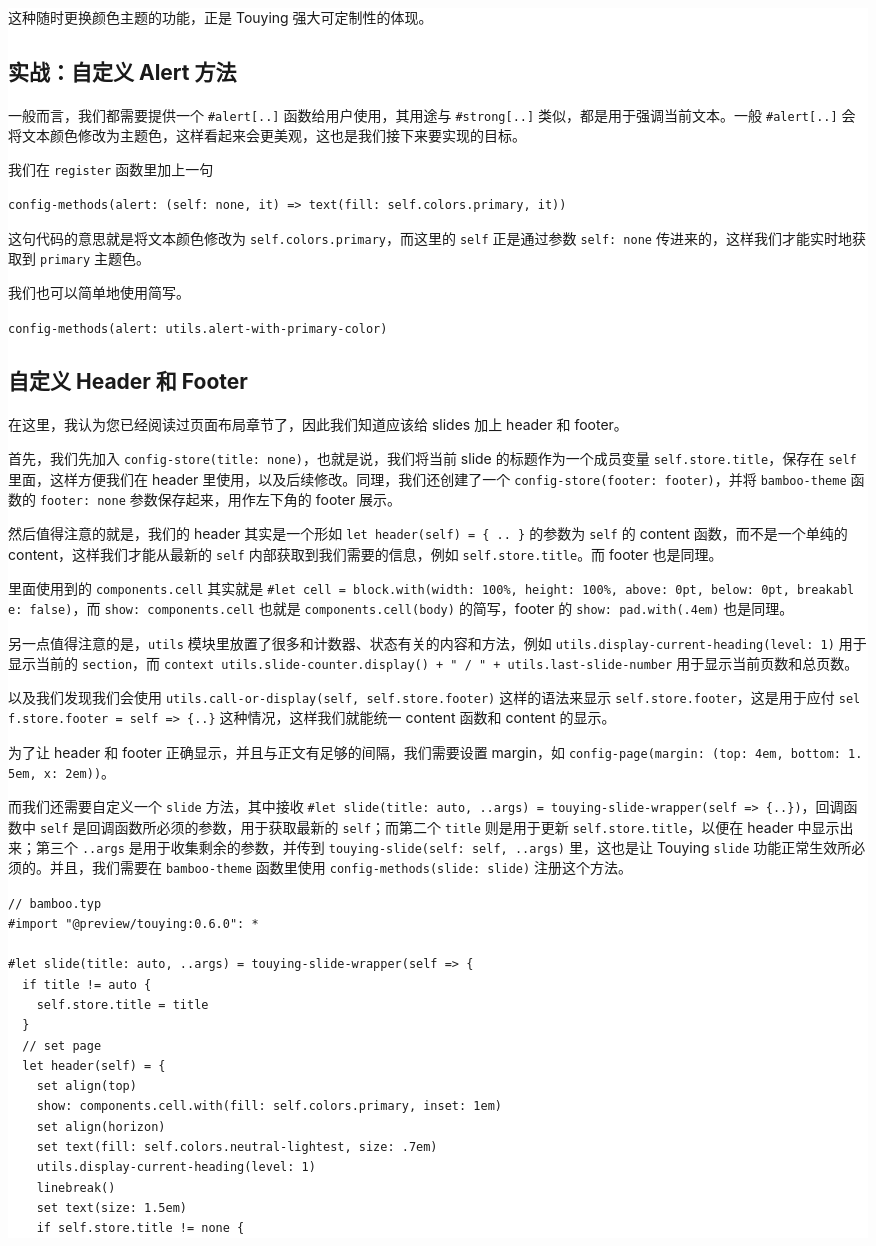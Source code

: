 这种随时更换颜色主题的功能，正是 Touying 强大可定制性的体现。


## 实战：自定义 Alert 方法

一般而言，我们都需要提供一个 `#alert[..]` 函数给用户使用，其用途与 `#strong[..]` 类似，都是用于强调当前文本。一般 `#alert[..]` 会将文本颜色修改为主题色，这样看起来会更美观，这也是我们接下来要实现的目标。

我们在 `register` 函数里加上一句

```typst
config-methods(alert: (self: none, it) => text(fill: self.colors.primary, it))
```

这句代码的意思就是将文本颜色修改为 `self.colors.primary`，而这里的 `self` 正是通过参数 `self: none` 传进来的，这样我们才能实时地获取到 `primary` 主题色。

我们也可以简单地使用简写。

```typst
config-methods(alert: utils.alert-with-primary-color)
```


## 自定义 Header 和 Footer

在这里，我认为您已经阅读过页面布局章节了，因此我们知道应该给 slides 加上 header 和 footer。

首先，我们先加入 `config-store(title: none)`，也就是说，我们将当前 slide 的标题作为一个成员变量 `self.store.title`，保存在 `self` 里面，这样方便我们在 header 里使用，以及后续修改。同理，我们还创建了一个 `config-store(footer: footer)`，并将 `bamboo-theme` 函数的 `footer: none` 参数保存起来，用作左下角的 footer 展示。

然后值得注意的就是，我们的 header 其实是一个形如 `let header(self) = { .. }` 的参数为 `self` 的 content 函数，而不是一个单纯的 content，这样我们才能从最新的 `self` 内部获取到我们需要的信息，例如 `self.store.title`。而 footer 也是同理。

里面使用到的 `components.cell` 其实就是 `#let cell = block.with(width: 100%, height: 100%, above: 0pt, below: 0pt, breakable: false)`，而 `show: components.cell` 也就是 `components.cell(body)` 的简写，footer 的 `show: pad.with(.4em)` 也是同理。

另一点值得注意的是，`utils` 模块里放置了很多和计数器、状态有关的内容和方法，例如 `utils.display-current-heading(level: 1)` 用于显示当前的 `section`，而 `context utils.slide-counter.display() + " / " + utils.last-slide-number` 用于显示当前页数和总页数。

以及我们发现我们会使用 `utils.call-or-display(self, self.store.footer)` 这样的语法来显示 `self.store.footer`，这是用于应付 `self.store.footer = self => {..}` 这种情况，这样我们就能统一 content 函数和 content 的显示。

为了让 header 和 footer 正确显示，并且与正文有足够的间隔，我们需要设置 margin，如 `config-page(margin: (top: 4em, bottom: 1.5em, x: 2em))`。

而我们还需要自定义一个 `slide` 方法，其中接收 `#let slide(title: auto, ..args) = touying-slide-wrapper(self => {..})`，回调函数中 `self` 是回调函数所必须的参数，用于获取最新的 `self`；而第二个 `title` 则是用于更新 `self.store.title`，以便在 header 中显示出来；第三个 `..args` 是用于收集剩余的参数，并传到 `touying-slide(self: self, ..args)` 里，这也是让 Touying `slide` 功能正常生效所必须的。并且，我们需要在 `bamboo-theme` 函数里使用 `config-methods(slide: slide)` 注册这个方法。

```typst
// bamboo.typ
#import "@preview/touying:0.6.0": *

#let slide(title: auto, ..args) = touying-slide-wrapper(self => {
  if title != auto {
    self.store.title = title
  }
  // set page
  let header(self) = {
    set align(top)
    show: components.cell.with(fill: self.colors.primary, inset: 1em)
    set align(horizon)
    set text(fill: self.colors.neutral-lightest, size: .7em)
    utils.display-current-heading(level: 1)
    linebreak()
    set text(size: 1.5em)
    if self.store.title != none {
```